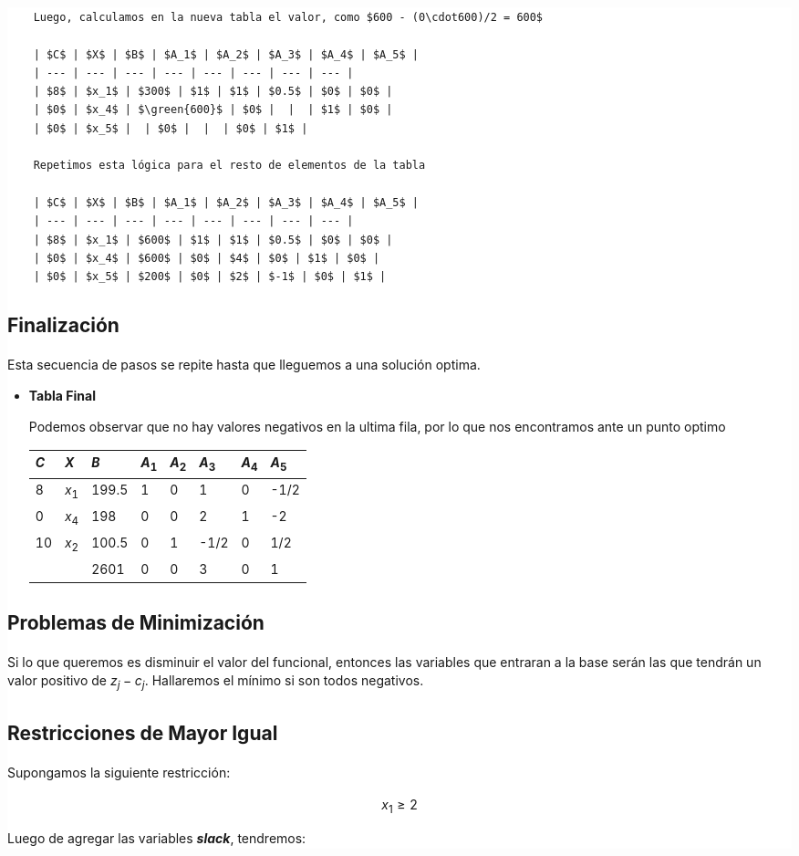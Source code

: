         Luego, calculamos en la nueva tabla el valor, como $600 - (0\cdot600)/2 = 600$
        
        | $C$ | $X$ | $B$ | $A_1$ | $A_2$ | $A_3$ | $A_4$ | $A_5$ |
        | --- | --- | --- | --- | --- | --- | --- | --- |
        | $8$ | $x_1$ | $300$ | $1$ | $1$ | $0.5$ | $0$ | $0$ |
        | $0$ | $x_4$ | $\green{600}$ | $0$ |  |  | $1$ | $0$ |
        | $0$ | $x_5$ |  | $0$ |  |  | $0$ | $1$ |
        
        Repetimos esta lógica para el resto de elementos de la tabla
        
        | $C$ | $X$ | $B$ | $A_1$ | $A_2$ | $A_3$ | $A_4$ | $A_5$ |
        | --- | --- | --- | --- | --- | --- | --- | --- |
        | $8$ | $x_1$ | $600$ | $1$ | $1$ | $0.5$ | $0$ | $0$ |
        | $0$ | $x_4$ | $600$ | $0$ | $4$ | $0$ | $1$ | $0$ |
        | $0$ | $x_5$ | $200$ | $0$ | $2$ | $-1$ | $0$ | $1$ |

## Finalización

Esta secuencia de pasos se repite hasta que lleguemos a una solución optima.

- **Tabla Final**
    
    Podemos observar que no hay valores negativos en la ultima fila, por lo que nos encontramos ante un punto optimo
    
    | $C$ | $X$ | $B$ | $A_1$ | $A_2$ | $A_3$ | $A_4$ | $A_5$ |
    | --- | --- | --- | --- | --- | --- | --- | --- |
    | 8 | $x_1$ | 199.5 | 1 | 0 | 1 | 0 | -1/2 |
    | 0 | $x_4$ | 198 | 0 | 0 | 2 | 1 | -2 |
    | 10 | $x_2$ | 100.5 | 0 | 1 | -1/2 | 0 | 1/2 |
    |  |  | 2601 | 0 | 0 | 3 | 0 | 1 |

## Problemas de Minimización

Si lo que queremos es disminuir el valor del funcional, entonces las variables que entraran a la base serán las que tendrán un valor positivo de $z_j - c_j$. Hallaremos el mínimo si son todos negativos.

## Restricciones de Mayor Igual

Supongamos la siguiente restricción:

$$
x_1 \geq 2
$$

Luego de agregar las variables *****slack*****, tendremos:
